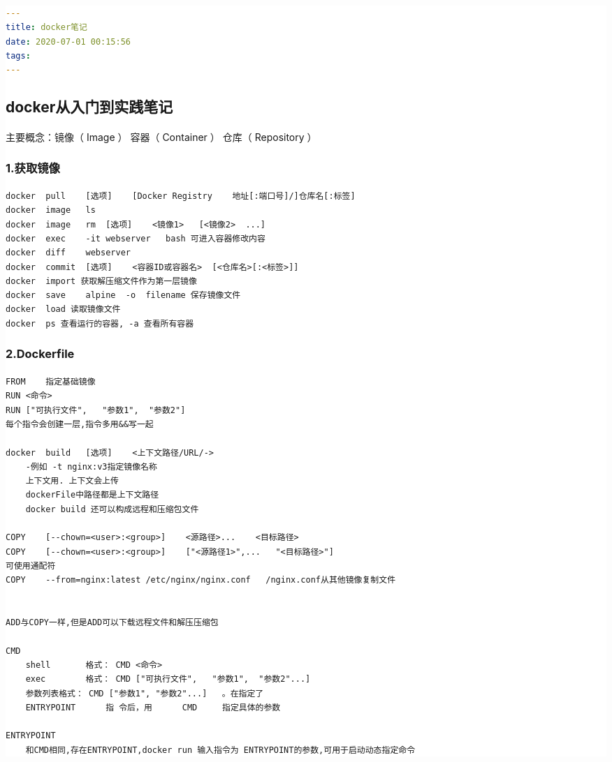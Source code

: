 ```yaml
---
title: docker笔记
date: 2020-07-01 00:15:56
tags:
---
```


## docker从入门到实践笔记

主要概念：镜像（	Image	） 容器（	Container	） 仓库（	Repository	）

### 1.获取镜像

	docker	pull	[选项]	[Docker	Registry	地址[:端口号]/]仓库名[:标签]
	docker	image	ls
	docker	image	rm	[选项]	<镜像1>	[<镜像2>	...]
	docker	exec	-it	webserver	bash 可进入容器修改内容
	docker	diff	webserver 
	docker	commit	[选项]	<容器ID或容器名>	[<仓库名>[:<标签>]]
	docker	import 获取解压缩文件作为第一层镜像
	docker	save	alpine	-o	filename 保存镜像文件
	docker	load 读取镜像文件
	docker	ps 查看运行的容器,	-a 查看所有容器



### 2.Dockerfile
	FROM	指定基础镜像
	RUN	<命令>	
	RUN	["可执行文件",	"参数1",	"参数2"]
	每个指令会创建一层,指令多用&&写一起
	
	docker	build	[选项]	<上下文路径/URL/->
		-例如 -t nginx:v3指定镜像名称
		上下文用. 上下文会上传
		dockerFile中路径都是上下文路径
		docker build 还可以构成远程和压缩包文件
	
	COPY	[--chown=<user>:<group>]	<源路径>...	<目标路径>		
	COPY	[--chown=<user>:<group>]	["<源路径1>",...	"<目标路径>"]
	可使用通配符
	COPY	--from=nginx:latest	/etc/nginx/nginx.conf	/nginx.conf从其他镜像复制文件

	
	ADD与COPY一样,但是ADD可以下载远程文件和解压压缩包
	
	CMD
		shell		格式：	CMD	<命令>		
		exec		格式：	CMD	["可执行文件",	"参数1",	"参数2"...]	
		参数列表格式：	CMD	["参数1",	"参数2"...]	。在指定了		
		ENTRYPOINT		指 令后，用		CMD		指定具体的参数
		
	ENTRYPOINT
		和CMD相同,存在ENTRYPOINT,docker run 输入指令为 ENTRYPOINT的参数,可用于启动动态指定命令
	